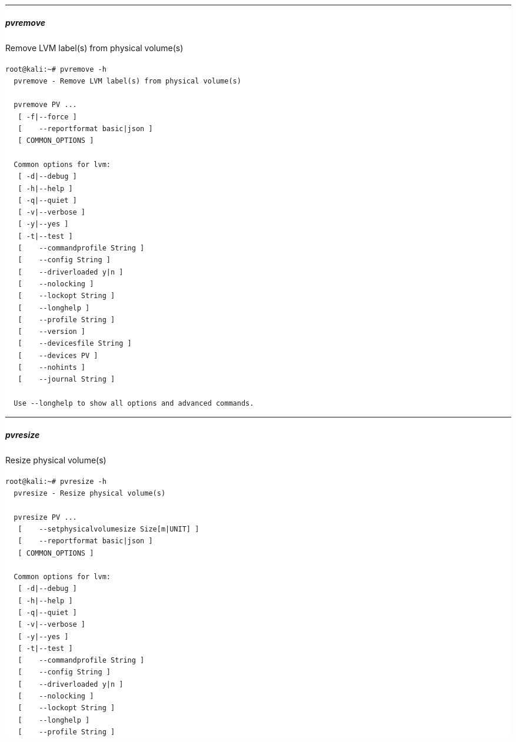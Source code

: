  - - -
 
 ##### pvremove
 
 Remove LVM label(s) from physical volume(s)
 
 ```
 root@kali:~# pvremove -h
   pvremove - Remove LVM label(s) from physical volume(s)
 
   pvremove PV ...
 	[ -f|--force ]
 	[    --reportformat basic|json ]
 	[ COMMON_OPTIONS ]
 
   Common options for lvm:
 	[ -d|--debug ]
 	[ -h|--help ]
 	[ -q|--quiet ]
 	[ -v|--verbose ]
 	[ -y|--yes ]
 	[ -t|--test ]
 	[    --commandprofile String ]
 	[    --config String ]
 	[    --driverloaded y|n ]
 	[    --nolocking ]
 	[    --lockopt String ]
 	[    --longhelp ]
 	[    --profile String ]
 	[    --version ]
 	[    --devicesfile String ]
 	[    --devices PV ]
 	[    --nohints ]
 	[    --journal String ]
 
   Use --longhelp to show all options and advanced commands.
 ```
 
 - - -
 
 ##### pvresize
 
 Resize physical volume(s)
 
 ```
 root@kali:~# pvresize -h
   pvresize - Resize physical volume(s)
 
   pvresize PV ...
 	[    --setphysicalvolumesize Size[m|UNIT] ]
 	[    --reportformat basic|json ]
 	[ COMMON_OPTIONS ]
 
   Common options for lvm:
 	[ -d|--debug ]
 	[ -h|--help ]
 	[ -q|--quiet ]
 	[ -v|--verbose ]
 	[ -y|--yes ]
 	[ -t|--test ]
 	[    --commandprofile String ]
 	[    --config String ]
 	[    --driverloaded y|n ]
 	[    --nolocking ]
 	[    --lockopt String ]
 	[    --longhelp ]
 	[    --profile String ]
 ```
